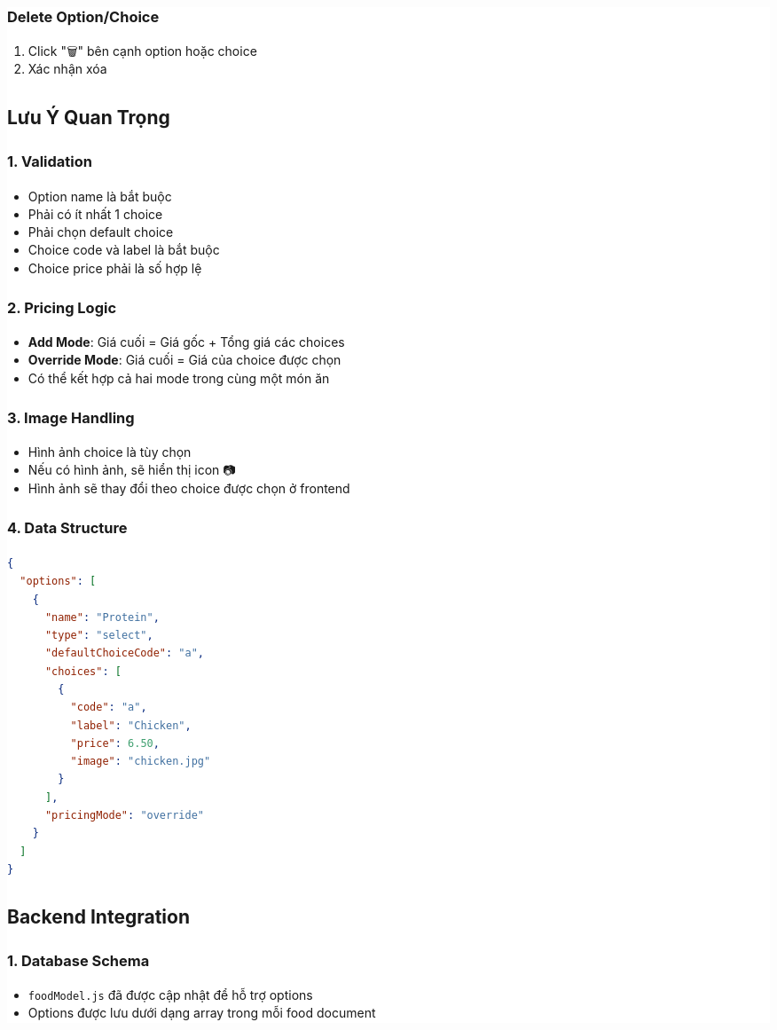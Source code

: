 ### Delete Option/Choice
1. Click "🗑️" bên cạnh option hoặc choice
2. Xác nhận xóa

## Lưu Ý Quan Trọng

### 1. Validation
- Option name là bắt buộc
- Phải có ít nhất 1 choice
- Phải chọn default choice
- Choice code và label là bắt buộc
- Choice price phải là số hợp lệ

### 2. Pricing Logic
- **Add Mode**: Giá cuối = Giá gốc + Tổng giá các choices
- **Override Mode**: Giá cuối = Giá của choice được chọn
- Có thể kết hợp cả hai mode trong cùng một món ăn

### 3. Image Handling
- Hình ảnh choice là tùy chọn
- Nếu có hình ảnh, sẽ hiển thị icon 📷
- Hình ảnh sẽ thay đổi theo choice được chọn ở frontend

### 4. Data Structure
```json
{
  "options": [
    {
      "name": "Protein",
      "type": "select",
      "defaultChoiceCode": "a",
      "choices": [
        {
          "code": "a",
          "label": "Chicken",
          "price": 6.50,
          "image": "chicken.jpg"
        }
      ],
      "pricingMode": "override"
    }
  ]
}
```

## Backend Integration

### 1. Database Schema
- `foodModel.js` đã được cập nhật để hỗ trợ options
- Options được lưu dưới dạng array trong mỗi food document
